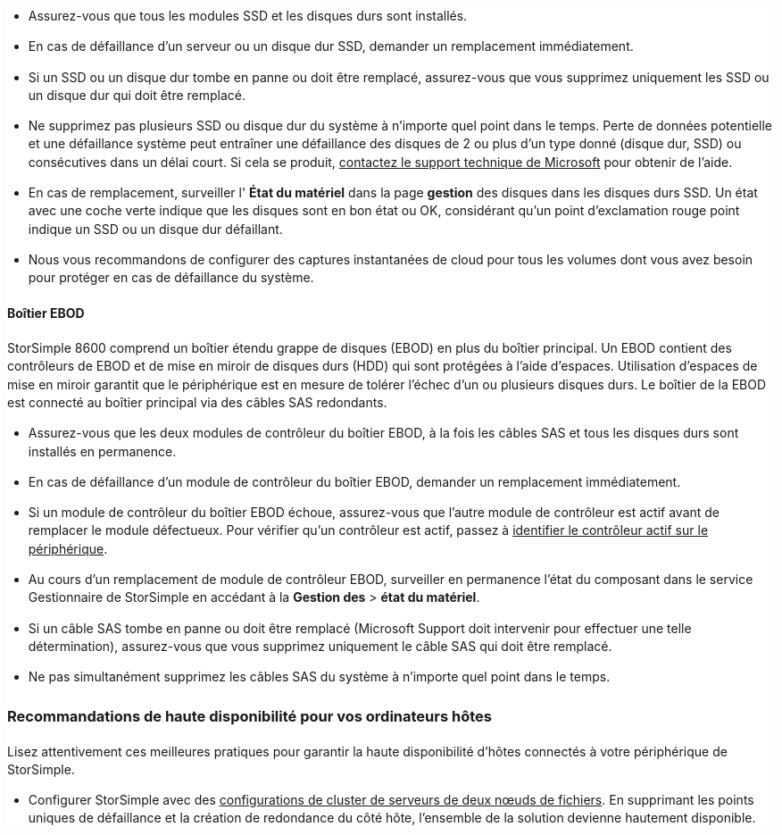 - Assurez-vous que tous les modules SSD et les disques durs sont installés.

- En cas de défaillance d’un serveur ou un disque dur SSD, demander un remplacement immédiatement.

- Si un SSD ou un disque dur tombe en panne ou doit être remplacé, assurez-vous que vous supprimez uniquement les SSD ou un disque dur qui doit être remplacé.

- Ne supprimez pas plusieurs SSD ou disque dur du système à n’importe quel point dans le temps.
Perte de données potentielle et une défaillance système peut entraîner une défaillance des disques de 2 ou plus d’un type donné (disque dur, SSD) ou consécutives dans un délai court. Si cela se produit, [contactez le support technique de Microsoft](storsimple-contact-microsoft-support.md) pour obtenir de l’aide.

- En cas de remplacement, surveiller l' **État du matériel** dans la page **gestion** des disques dans les disques durs SSD. Un état avec une coche verte indique que les disques sont en bon état ou OK, considérant qu’un point d’exclamation rouge point indique un SSD ou un disque dur défaillant.

- Nous vous recommandons de configurer des captures instantanées de cloud pour tous les volumes dont vous avez besoin pour protéger en cas de défaillance du système.

#### <a name="ebod-enclosure"></a>Boîtier EBOD

StorSimple 8600 comprend un boîtier étendu grappe de disques (EBOD) en plus du boîtier principal. Un EBOD contient des contrôleurs de EBOD et de mise en miroir de disques durs (HDD) qui sont protégées à l’aide d’espaces. Utilisation d’espaces de mise en miroir garantit que le périphérique est en mesure de tolérer l’échec d’un ou plusieurs disques durs. Le boîtier de la EBOD est connecté au boîtier principal via des câbles SAS redondants.

- Assurez-vous que les deux modules de contrôleur du boîtier EBOD, à la fois les câbles SAS et tous les disques durs sont installés en permanence.

- En cas de défaillance d’un module de contrôleur du boîtier EBOD, demander un remplacement immédiatement.

- Si un module de contrôleur du boîtier EBOD échoue, assurez-vous que l’autre module de contrôleur est actif avant de remplacer le module défectueux. Pour vérifier qu’un contrôleur est actif, passez à [identifier le contrôleur actif sur le périphérique](storsimple-controller-replacement.md#identify-the-active-controller-on-your-device).

- Au cours d’un remplacement de module de contrôleur EBOD, surveiller en permanence l’état du composant dans le service Gestionnaire de StorSimple en accédant à la **Gestion des** > **état du matériel**.

- Si un câble SAS tombe en panne ou doit être remplacé (Microsoft Support doit intervenir pour effectuer une telle détermination), assurez-vous que vous supprimez uniquement le câble SAS qui doit être remplacé.

- Ne pas simultanément supprimez les câbles SAS du système à n’importe quel point dans le temps.

### <a name="high-availability-recommendations-for-your-host-computers"></a>Recommandations de haute disponibilité pour vos ordinateurs hôtes

Lisez attentivement ces meilleures pratiques pour garantir la haute disponibilité d’hôtes connectés à votre périphérique de StorSimple.

- Configurer StorSimple avec des [configurations de cluster de serveurs de deux nœuds de fichiers][1]. En supprimant les points uniques de défaillance et la création de redondance du côté hôte, l’ensemble de la solution devienne hautement disponible.


[1]: https://technet.microsoft.com/library/cc731844(v=WS.10).aspx